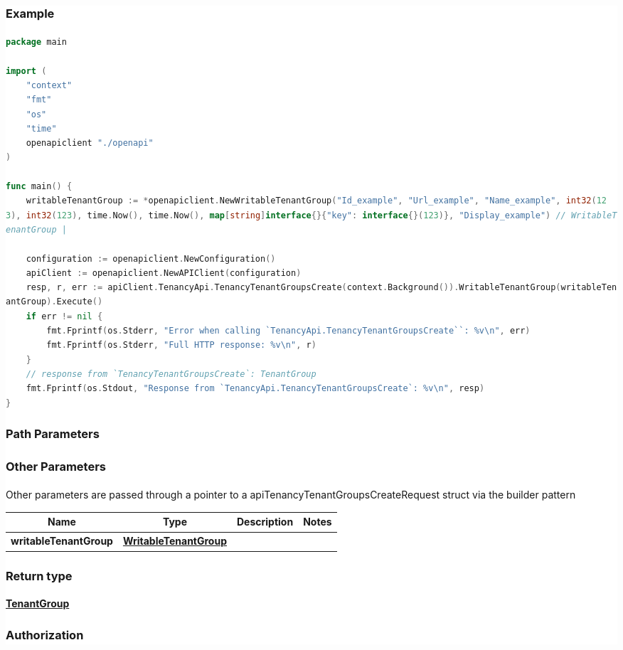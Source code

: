 



### Example

```go
package main

import (
    "context"
    "fmt"
    "os"
    "time"
    openapiclient "./openapi"
)

func main() {
    writableTenantGroup := *openapiclient.NewWritableTenantGroup("Id_example", "Url_example", "Name_example", int32(123), int32(123), time.Now(), time.Now(), map[string]interface{}{"key": interface{}(123)}, "Display_example") // WritableTenantGroup | 

    configuration := openapiclient.NewConfiguration()
    apiClient := openapiclient.NewAPIClient(configuration)
    resp, r, err := apiClient.TenancyApi.TenancyTenantGroupsCreate(context.Background()).WritableTenantGroup(writableTenantGroup).Execute()
    if err != nil {
        fmt.Fprintf(os.Stderr, "Error when calling `TenancyApi.TenancyTenantGroupsCreate``: %v\n", err)
        fmt.Fprintf(os.Stderr, "Full HTTP response: %v\n", r)
    }
    // response from `TenancyTenantGroupsCreate`: TenantGroup
    fmt.Fprintf(os.Stdout, "Response from `TenancyApi.TenancyTenantGroupsCreate`: %v\n", resp)
}
```

### Path Parameters



### Other Parameters

Other parameters are passed through a pointer to a apiTenancyTenantGroupsCreateRequest struct via the builder pattern


Name | Type | Description  | Notes
------------- | ------------- | ------------- | -------------
 **writableTenantGroup** | [**WritableTenantGroup**](WritableTenantGroup.md) |  | 

### Return type

[**TenantGroup**](TenantGroup.md)

### Authorization
